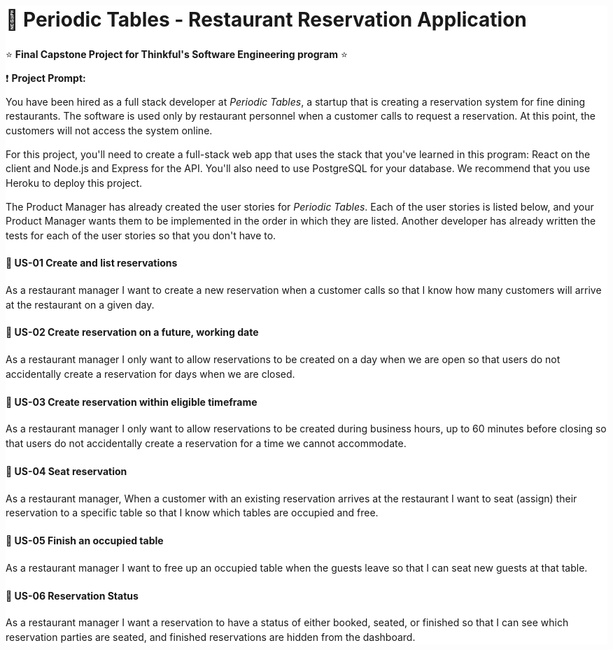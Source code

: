 # :hamburger: Periodic Tables - Restaurant Reservation Application

⭐ **Final Capstone Project for Thinkful's Software Engineering program** ⭐

❗ **Project Prompt:** 

You have been hired as a full stack developer at *Periodic Tables*, a startup that is creating a reservation system for fine dining restaurants. The software is used only by restaurant personnel when a customer calls to request a reservation. At this point, the customers will not access the system online.

For this project, you'll need to create a full-stack web app that uses the stack that you've learned in this program: React on the client and Node.js and Express for the API. You'll also need to use PostgreSQL for your database. We recommend that you use Heroku to deploy this project.

The Product Manager has already created the user stories for *Periodic Tables*. Each of the user stories is listed below, and your Product Manager wants them to be implemented in the order in which they are listed. Another developer has already written the tests for each of the user stories so that you don't have to.

#### 🍕 US-01 Create and list reservations
As a restaurant manager
I want to create a new reservation when a customer calls
so that I know how many customers will arrive at the restaurant on a given day.

#### 🍕 US-02 Create reservation on a future, working date
As a restaurant manager
I only want to allow reservations to be created on a day when we are open
so that users do not accidentally create a reservation for days when we are closed.

#### 🍕 US-03 Create reservation within eligible timeframe
As a restaurant manager
I only want to allow reservations to be created during business hours, up to 60 minutes before closing
so that users do not accidentally create a reservation for a time we cannot accommodate.

#### 🍕 US-04 Seat reservation
As a restaurant manager,
When a customer with an existing reservation arrives at the restaurant
I want to seat (assign) their reservation to a specific table
so that I know which tables are occupied and free.

#### 🍕 US-05 Finish an occupied table
As a restaurant manager
I want to free up an occupied table when the guests leave
so that I can seat new guests at that table.

#### 🍕 US-06 Reservation Status
As a restaurant manager
I want a reservation to have a status of either booked, seated, or finished
so that I can see which reservation parties are seated, and finished reservations are hidden from the dashboard.
